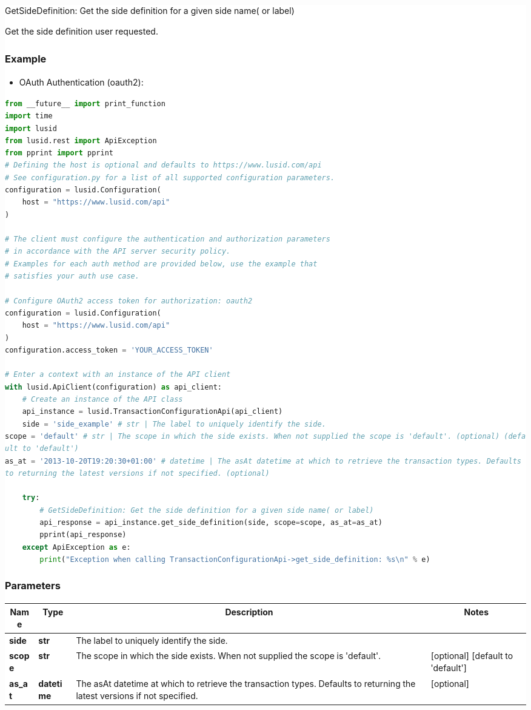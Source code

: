GetSideDefinition: Get the side definition for a given side name( or label)

Get the side definition user requested.

### Example

* OAuth Authentication (oauth2):
```python
from __future__ import print_function
import time
import lusid
from lusid.rest import ApiException
from pprint import pprint
# Defining the host is optional and defaults to https://www.lusid.com/api
# See configuration.py for a list of all supported configuration parameters.
configuration = lusid.Configuration(
    host = "https://www.lusid.com/api"
)

# The client must configure the authentication and authorization parameters
# in accordance with the API server security policy.
# Examples for each auth method are provided below, use the example that
# satisfies your auth use case.

# Configure OAuth2 access token for authorization: oauth2
configuration = lusid.Configuration(
    host = "https://www.lusid.com/api"
)
configuration.access_token = 'YOUR_ACCESS_TOKEN'

# Enter a context with an instance of the API client
with lusid.ApiClient(configuration) as api_client:
    # Create an instance of the API class
    api_instance = lusid.TransactionConfigurationApi(api_client)
    side = 'side_example' # str | The label to uniquely identify the side.
scope = 'default' # str | The scope in which the side exists. When not supplied the scope is 'default'. (optional) (default to 'default')
as_at = '2013-10-20T19:20:30+01:00' # datetime | The asAt datetime at which to retrieve the transaction types. Defaults to returning the latest versions if not specified. (optional)

    try:
        # GetSideDefinition: Get the side definition for a given side name( or label)
        api_response = api_instance.get_side_definition(side, scope=scope, as_at=as_at)
        pprint(api_response)
    except ApiException as e:
        print("Exception when calling TransactionConfigurationApi->get_side_definition: %s\n" % e)
```

### Parameters

Name | Type | Description  | Notes
------------- | ------------- | ------------- | -------------
 **side** | **str**| The label to uniquely identify the side. | 
 **scope** | **str**| The scope in which the side exists. When not supplied the scope is &#39;default&#39;. | [optional] [default to &#39;default&#39;]
 **as_at** | **datetime**| The asAt datetime at which to retrieve the transaction types. Defaults to returning the latest versions if not specified. | [optional] 
